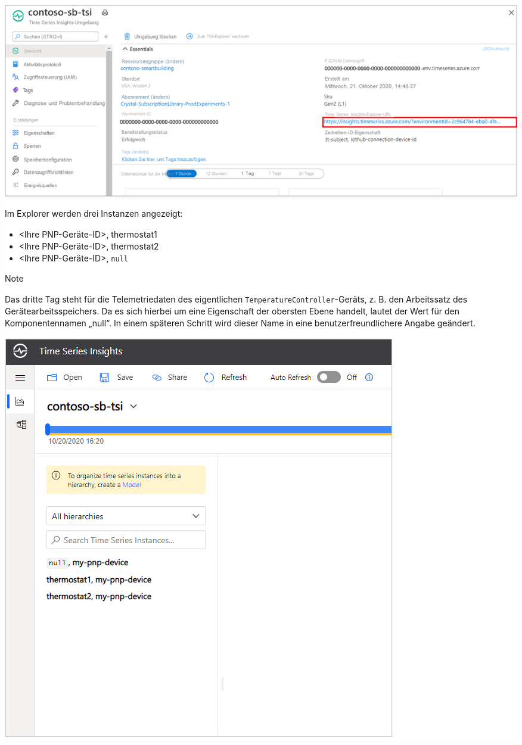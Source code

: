 ![Screenshot: Übersichtsseite im Portal](./media/tutorial-configure-tsi/view-environment.png)

Im Explorer werden drei Instanzen angezeigt:

* &lt;Ihre PNP-Geräte-ID&gt;, thermostat1
* &lt;Ihre PNP-Geräte-ID&gt;, thermostat2
* &lt;Ihre PNP-Geräte-ID&gt;, `null`

> [!NOTE]
> Das dritte Tag steht für die Telemetriedaten des eigentlichen `TemperatureController`-Geräts, z. B. den Arbeitssatz des Gerätearbeitsspeichers. Da es sich hierbei um eine Eigenschaft der obersten Ebene handelt, lautet der Wert für den Komponentennamen „null“. In einem späteren Schritt wird dieser Name in eine benutzerfreundlichere Angabe geändert.

![Screenshot: Drei Instanzen im Explorer](./media/tutorial-configure-tsi/tsi-env-first-view.png)